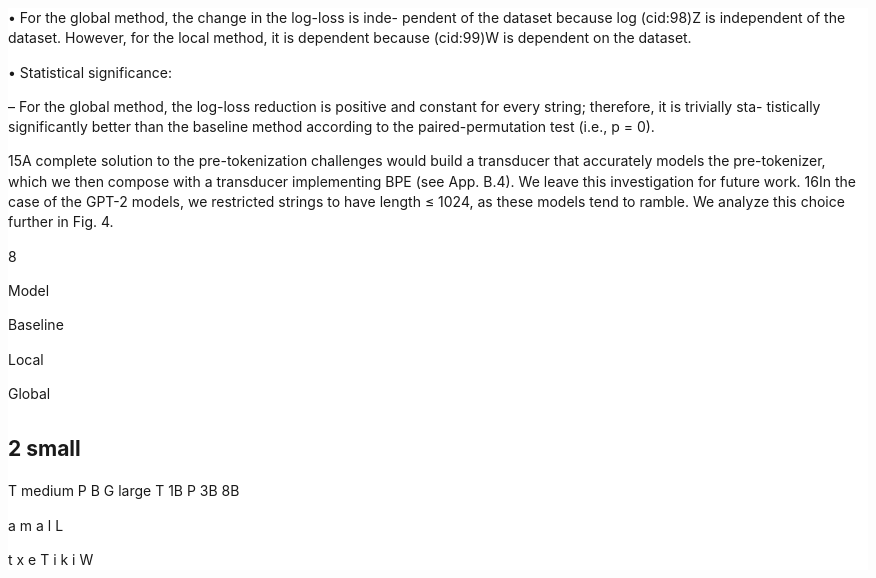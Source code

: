 • For the global method, the change in the log-loss is inde-
pendent of the dataset because log (cid:98)Z is independent of the
dataset. However, for the local method, it is dependent
because (cid:99)W is dependent on the dataset.

• Statistical significance:

– For the global method, the log-loss reduction is positive
and constant for every string; therefore, it is trivially sta-
tistically significantly better than the baseline method
according to the paired-permutation test (i.e., p = 0).

15A complete solution to the pre-tokenization challenges would
build a transducer that accurately models the pre-tokenizer,
which we then compose with a transducer implementing BPE
(see App. B.4). We leave this investigation for future work.
16In the case of the GPT-2 models, we restricted strings to have
length ≤ 1024, as these models tend to ramble. We analyze this
choice further in Fig. 4.

8

Model

Baseline

Local

Global

2 small
-
T
medium
P
B G
large
T
1B
P
3B
8B

a
m
a
l
L

t
x
e
T
i
k
i
W
